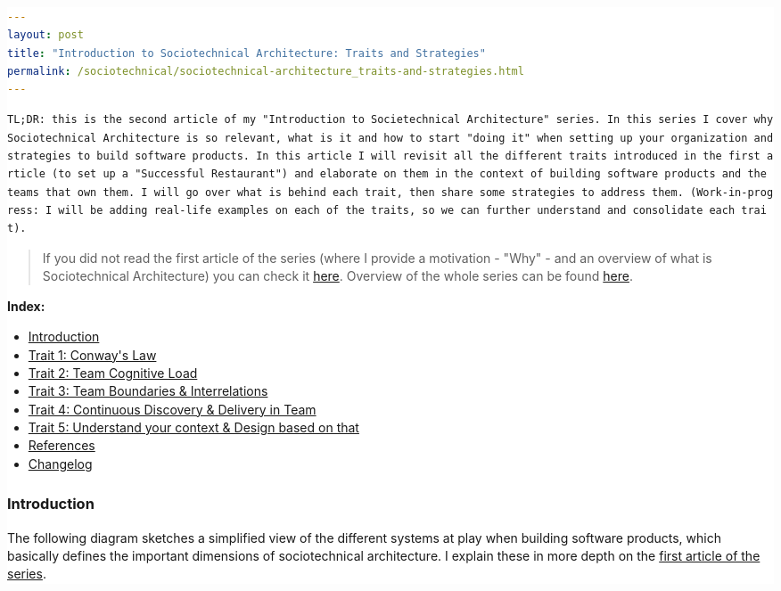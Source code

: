```yaml
---
layout: post
title: "Introduction to Sociotechnical Architecture: Traits and Strategies"
permalink: /sociotechnical/sociotechnical-architecture_traits-and-strategies.html
---
```


`TL;DR: this is the second article of my "Introduction to Societechnical Architecture" series. In this series I cover why Sociotechnical Architecture is so relevant, what is it and how to start "doing it" when setting up your organization and strategies to build software products. In this article I will revisit all the different traits introduced in the first article (to set up a "Successful Restaurant") and elaborate on them in the context of building software products and the teams that own them. I will go over what is behind each trait, then share some strategies to address them. (Work-in-progress: I will be adding real-life examples on each of the traits, so we can further understand and consolidate each trait).`

> If you did not read the first article of the series (where I provide a motivation - "Why" - and an overview of what is Sociotechnical Architecture) you can check it [here](https://esilva.net/sociotechnical/sociotechnical-architecture_why-and-what.html). Overview of the whole series can be found [here](https://esilva.net/sociotechnical).

**Index:**

- [Introduction](#introduction)
- [Trait 1: Conway's Law](#conways-law)
- [Trait 2: Team Cognitive Load](#team-cognitive-load)
- [Trait 3: Team Boundaries & Interrelations](#team-boundaries-interrelations)
- [Trait 4: Continuous Discovery & Delivery in Team](#continuous-discovery-delivery)
- [Trait 5: Understand your context & Design based on that](#understand-context)
- [References](#references)
- [Changelog](#changelog)

<a name="introduction"></a>
### Introduction

The following diagram sketches a simplified view of the different systems at play when building software products, which basically defines the important dimensions of sociotechnical architecture. I explain these in more depth on the [first article of the series](https://esilva.net/sociotechnical/sociotechnical-architecture_why-and-what.html).
